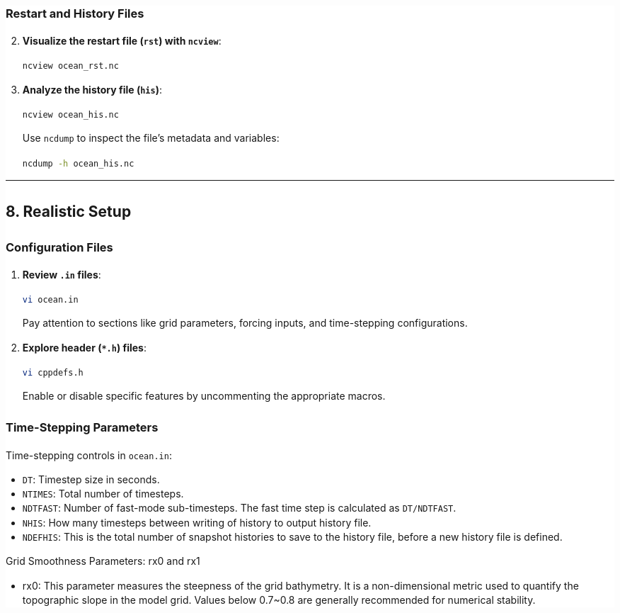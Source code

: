 ### Restart and History Files

2. **Visualize the restart file (`rst`) with `ncview`**:

   ```bash
   ncview ocean_rst.nc
   ```

3. **Analyze the history file (`his`)**:

   ```bash
   ncview ocean_his.nc
   ```

   Use `ncdump` to inspect the file’s metadata and variables:

   ```bash
   ncdump -h ocean_his.nc
   ```

---

## 8. Realistic Setup

### Configuration Files

1. **Review `.in` files**:

   ```bash
   vi ocean.in
   ```

   Pay attention to sections like grid parameters, forcing inputs, and time-stepping configurations.

2. **Explore header (`*.h`) files**:

   ```bash
   vi cppdefs.h
   ```

   Enable or disable specific features by uncommenting the appropriate macros.

### Time-Stepping Parameters

Time-stepping controls in `ocean.in`:

- `DT`: Timestep size in seconds.
- `NTIMES`: Total number of timesteps.
- `NDTFAST`: Number of fast-mode sub-timesteps. The fast time step is calculated as `DT/NDTFAST`.
- `NHIS`: How many timesteps between writing of history to output history file.
- `NDEFHIS`: This is the total number of snapshot histories to save to the history file, before a new history file is defined.

Grid Smoothness Parameters: rx0 and rx1

- rx0: This parameter measures the steepness of the grid bathymetry. It is a non-dimensional metric used to quantify the topographic slope in the model grid. Values below 0.7~0.8 are generally recommended for numerical stability.
